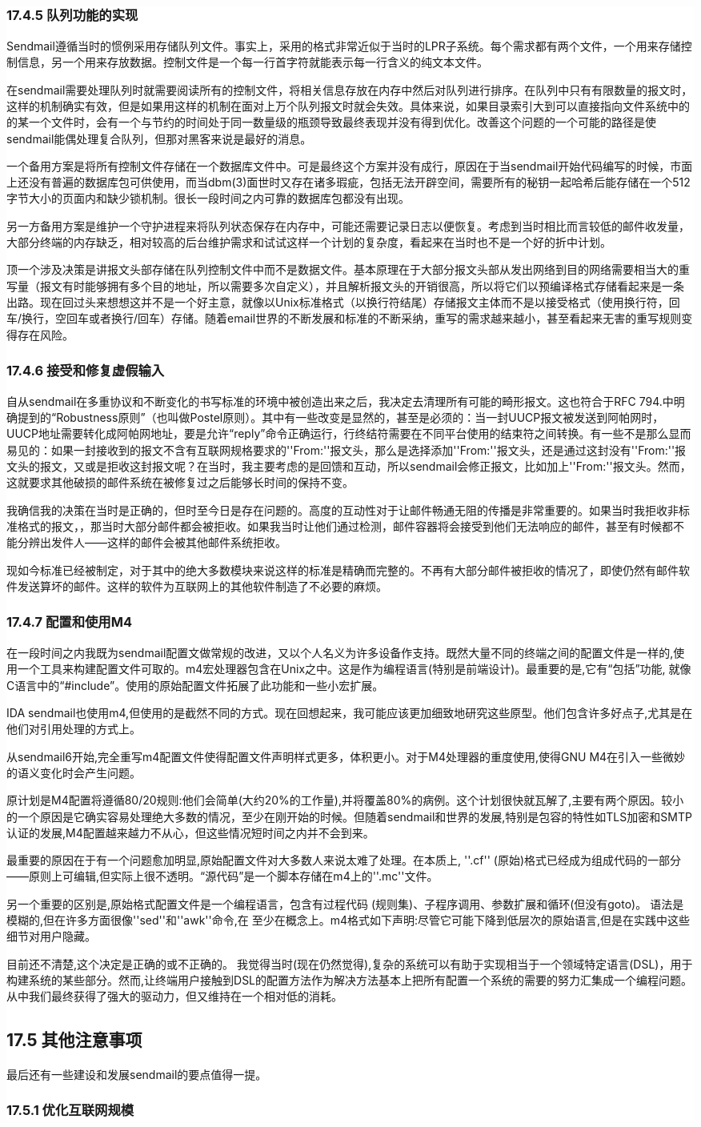 ### 17.4.5 队列功能的实现 ###

Sendmail遵循当时的惯例采用存储队列文件。事实上，采用的格式非常近似于当时的LPR子系统。每个需求都有两个文件，一个用来存储控制信息，另一个用来存放数据。控制文件是一个每一行首字符就能表示每一行含义的纯文本文件。

在sendmail需要处理队列时就需要阅读所有的控制文件，将相关信息存放在内存中然后对队列进行排序。在队列中只有有限数量的报文时，这样的机制确实有效，但是如果用这样的机制在面对上万个队列报文时就会失效。具体来说，如果目录索引大到可以直接指向文件系统中的的某一个文件时，会有一个与节约的时间处于同一数量级的瓶颈导致最终表现并没有得到优化。改善这个问题的一个可能的路径是使sendmail能偶处理复合队列，但那对黑客来说是最好的消息。

一个备用方案是将所有控制文件存储在一个数据库文件中。可是最终这个方案并没有成行，原因在于当sendmail开始代码编写的时候，市面上还没有普遍的数据库包可供使用，而当dbm(3)面世时又存在诸多瑕疵，包括无法开辟空间，需要所有的秘钥一起哈希后能存储在一个512字节大小的页面内和缺少锁机制。很长一段时间之内可靠的数据库包都没有出现。

另一方备用方案是维护一个守护进程来将队列状态保存在内存中，可能还需要记录日志以便恢复。考虑到当时相比而言较低的邮件收发量，大部分终端的内存缺乏，相对较高的后台维护需求和试试这样一个计划的复杂度，看起来在当时也不是一个好的折中计划。

顶一个涉及决策是讲报文头部存储在队列控制文件中而不是数据文件。基本原理在于大部分报文头部从发出网络到目的网络需要相当大的重写量（报文有时能够拥有多个目的地址，所以需要多次自定义），并且解析报文头的开销很高，所以将它们以预编译格式存储看起来是一条出路。现在回过头来想想这并不是一个好主意，就像以Unix标准格式（以换行符结尾）存储报文主体而不是以接受格式（使用换行符，回车/换行，空回车或者换行/回车）存储。随着email世界的不断发展和标准的不断采纳，重写的需求越来越小，甚至看起来无害的重写规则变得存在风险。

### 17.4.6 接受和修复虚假输入 ###

自从sendmail在多重协议和不断变化的书写标准的环境中被创造出来之后，我决定去清理所有可能的畸形报文。这也符合于RFC 794.中明确提到的“Robustness原则”（也叫做Postel原则）。其中有一些改变是显然的，甚至是必须的：当一封UUCP报文被发送到阿帕网时，UUCP地址需要转化成阿帕网地址，要是允许“reply”命令正确运行，行终结符需要在不同平台使用的结束符之间转换。有一些不是那么显而易见的：如果一封接收到的报文不含有互联网规格要求的''From:''报文头，那么是选择添加''From:''报文头，还是通过这封没有''From:''报文头的报文，又或是拒收这封报文呢？在当时，我主要考虑的是回馈和互动，所以sendmail会修正报文，比如加上''From:''报文头。然而，这就要求其他破损的邮件系统在被修复过之后能够长时间的保持不变。

我确信我的决策在当时是正确的，但时至今日是存在问题的。高度的互动性对于让邮件畅通无阻的传播是非常重要的。如果当时我拒收非标准格式的报文，，那当时大部分邮件都会被拒收。如果我当时让他们通过检测，邮件容器将会接受到他们无法响应的邮件，甚至有时候都不能分辨出发件人——这样的邮件会被其他邮件系统拒收。

现如今标准已经被制定，对于其中的绝大多数模块来说这样的标准是精确而完整的。不再有大部分邮件被拒收的情况了，即使仍然有邮件软件发送算坏的邮件。这样的软件为互联网上的其他软件制造了不必要的麻烦。

### 17.4.7 配置和使用M4 ###

在一段时间之内我既为sendmail配置文做常规的改进，又以个人名义为许多设备作支持。既然大量不同的终端之间的配置文件是一样的,使用一个工具来构建配置文件可取的。m4宏处理器包含在Unix之中。这是作为编程语言(特别是前端设计)。最重要的是,它有“包括”功能, 就像C语言中的“#include”。使用的原始配置文件拓展了此功能和一些小宏扩展。

IDA sendmail也使用m4,但使用的是截然不同的方式。现在回想起来，我可能应该更加细致地研究这些原型。他们包含许多好点子,尤其是在他们对引用处理的方式上。

从sendmail6开始,完全重写m4配置文件使得配置文件声明样式更多，体积更小。对于M4处理器的重度使用,使得GNU M4在引入一些微妙的语义变化时会产生问题。

原计划是M4配置将遵循80/20规则:他们会简单(大约20%的工作量),并将覆盖80%的病例。这个计划很快就瓦解了,主要有两个原因。较小的一个原因是它确实容易处理绝大多数的情况，至少在刚开始的时候。但随着sendmail和世界的发展,特别是包容的特性如TLS加密和SMTP认证的发展,M4配置越来越力不从心，但这些情况短时间之内并不会到来。

最重要的原因在于有一个问题愈加明显,原始配置文件对大多数人来说太难了处理。在本质上, ''.cf'' (原始)格式已经成为组成代码的一部分——原则上可编辑,但实际上很不透明。“源代码”是一个脚本存储在m4上的''.mc''文件。

另一个重要的区别是,原始格式配置文件是一个编程语言，包含有过程代码 (规则集)、子程序调用、参数扩展和循环(但没有goto)。 语法是模糊的,但在许多方面很像''sed''和''awk''命令,在 至少在概念上。m4格式如下声明:尽管它可能下降到低层次的原始语言,但是在实践中这些细节对用户隐藏。

目前还不清楚,这个决定是正确的或不正确的。 我觉得当时(现在仍然觉得),复杂的系统可以有助于实现相当于一个领域特定语言(DSL)，用于构建系统的某些部分。然而,让终端用户接触到DSL的配置方法作为解决方法基本上把所有配置一个系统的需要的努力汇集成一个编程问题。从中我们最终获得了强大的驱动力，但又维持在一个相对低的消耗。 

## 17.5 其他注意事项 ##

最后还有一些建设和发展sendmail的要点值得一提。

### 17.5.1 优化互联网规模 ###
